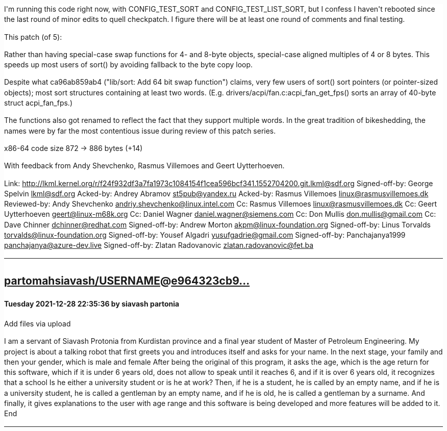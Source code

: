 I'm running this code right now, with CONFIG_TEST_SORT and
CONFIG_TEST_LIST_SORT, but I confess I haven't rebooted since the last
round of minor edits to quell checkpatch.  I figure there will be at
least one round of comments and final testing.

This patch (of 5):

Rather than having special-case swap functions for 4- and 8-byte
objects, special-case aligned multiples of 4 or 8 bytes.  This speeds up
most users of sort() by avoiding fallback to the byte copy loop.

Despite what ca96ab859ab4 ("lib/sort: Add 64 bit swap function") claims,
very few users of sort() sort pointers (or pointer-sized objects); most
sort structures containing at least two words.  (E.g.
drivers/acpi/fan.c:acpi_fan_get_fps() sorts an array of 40-byte struct
acpi_fan_fps.)

The functions also got renamed to reflect the fact that they support
multiple words.  In the great tradition of bikeshedding, the names were
by far the most contentious issue during review of this patch series.

x86-64 code size 872 -> 886 bytes (+14)

With feedback from Andy Shevchenko, Rasmus Villemoes and Geert
Uytterhoeven.

Link: http://lkml.kernel.org/r/f24f932df3a7fa1973c1084154f1cea596bcf341.1552704200.git.lkml@sdf.org
Signed-off-by: George Spelvin <lkml@sdf.org>
Acked-by: Andrey Abramov <st5pub@yandex.ru>
Acked-by: Rasmus Villemoes <linux@rasmusvillemoes.dk>
Reviewed-by: Andy Shevchenko <andriy.shevchenko@linux.intel.com>
Cc: Rasmus Villemoes <linux@rasmusvillemoes.dk>
Cc: Geert Uytterhoeven <geert@linux-m68k.org>
Cc: Daniel Wagner <daniel.wagner@siemens.com>
Cc: Don Mullis <don.mullis@gmail.com>
Cc: Dave Chinner <dchinner@redhat.com>
Signed-off-by: Andrew Morton <akpm@linux-foundation.org>
Signed-off-by: Linus Torvalds <torvalds@linux-foundation.org>
Signed-off-by: Yousef Algadri <yusufgadrie@gmail.com>
Signed-off-by: Panchajanya1999 <panchajanya@azure-dev.live>
Signed-off-by: Zlatan Radovanovic <zlatan.radovanovic@fet.ba>

---
## [partomahsiavash/USERNAME](https://github.com/partomahsiavash/USERNAME)@[e964323cb9...](https://github.com/partomahsiavash/USERNAME/commit/e964323cb9c0e0997f3f7617984bd405f781d0da)
#### Tuesday 2021-12-28 22:35:36 by siavash partonia

Add files via upload

I am a servant of Siavash Protonia from Kurdistan province and a final year student of Master of Petroleum Engineering. My project is about a talking robot that first greets you and introduces itself and asks for your name.
In the next stage, your family and then your gender, which is male and female
After being the original of this program, it asks the age, which is the age return for this software, which if it is under 6 years old, does not allow to speak until it reaches 6, and if it is over 6 years old, it recognizes that a school Is he either a university student or is he at work?
Then, if he is a student, he is called by an empty name, and if he is a university student, he is called a gentleman by an empty name, and if he is old, he is called a gentleman by a surname.
And finally, it gives explanations to the user with age range and this software is being developed and more features will be added to it.
End

---